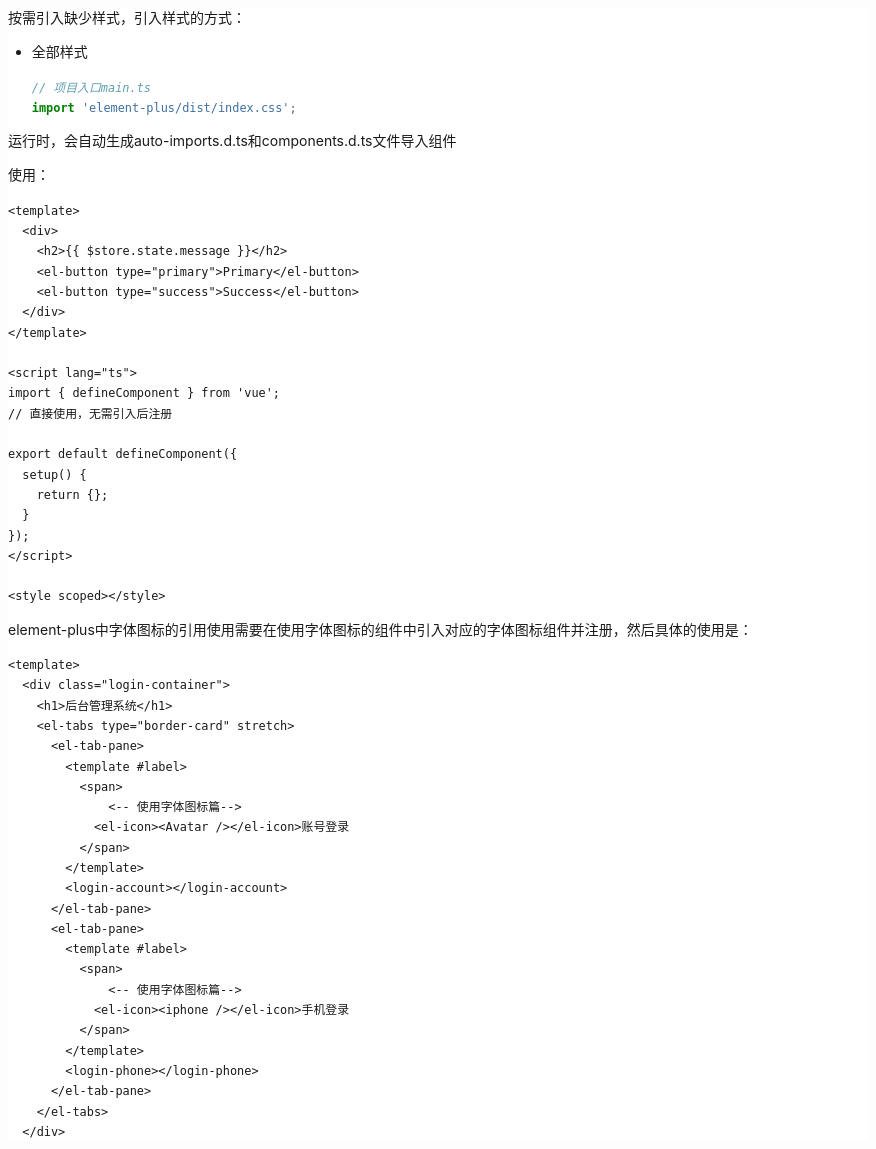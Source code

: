   ```js
  ```

按需引入缺少样式，引入样式的方式：

- 全部样式

  ````ts
  // 项目入口main.ts
  import 'element-plus/dist/index.css';
  ````



运行时，会自动生成auto-imports.d.ts和components.d.ts文件导入组件

使用：

```vue
<template>
  <div>
    <h2>{{ $store.state.message }}</h2>
    <el-button type="primary">Primary</el-button>
    <el-button type="success">Success</el-button>
  </div>
</template>

<script lang="ts">
import { defineComponent } from 'vue';
// 直接使用，无需引入后注册 	

export default defineComponent({
  setup() {
    return {};
  }
});
</script>

<style scoped></style>
```



element-plus中字体图标的引用使用需要在使用字体图标的组件中引入对应的字体图标组件并注册，然后具体的使用是：

```vue
<template>
  <div class="login-container">
    <h1>后台管理系统</h1>
    <el-tabs type="border-card" stretch>
      <el-tab-pane>
        <template #label>
          <span>
              <-- 使用字体图标篇-->
            <el-icon><Avatar /></el-icon>账号登录
          </span>
        </template>
        <login-account></login-account>
      </el-tab-pane>
      <el-tab-pane>
        <template #label>
          <span>
              <-- 使用字体图标篇-->
            <el-icon><iphone /></el-icon>手机登录    
          </span>
        </template>
        <login-phone></login-phone>
      </el-tab-pane>
    </el-tabs>
  </div>
```